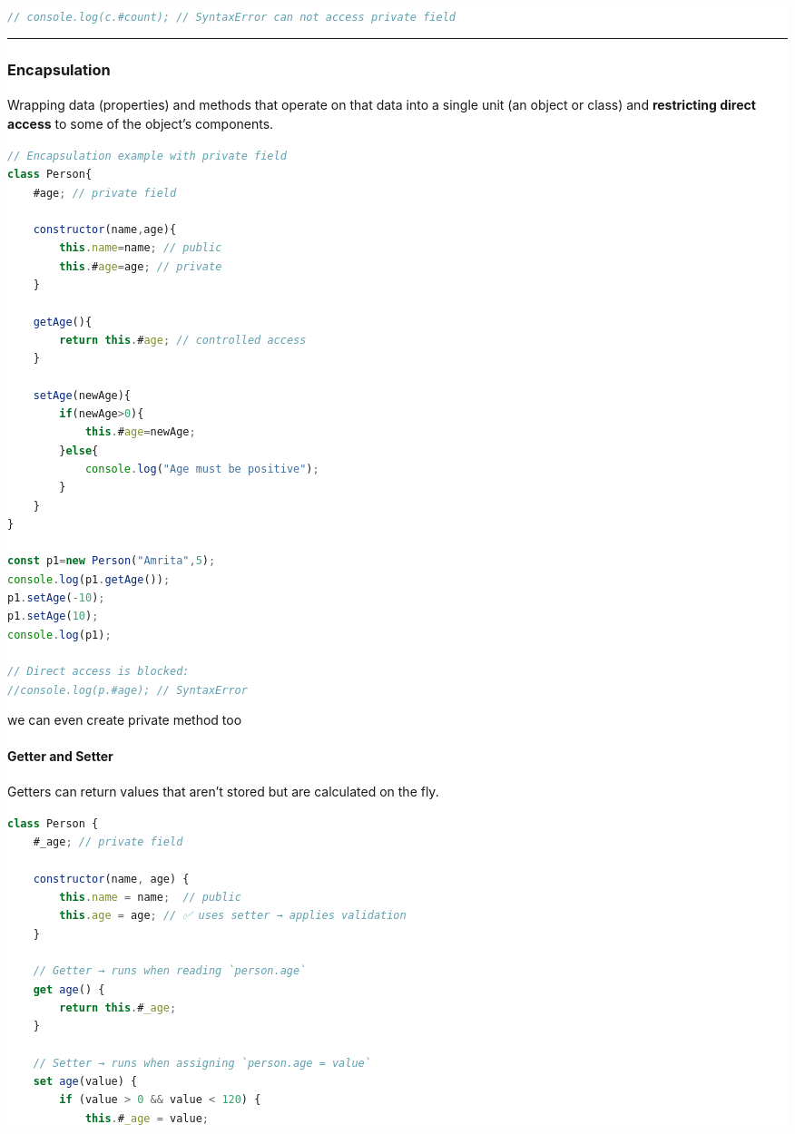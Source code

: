 ```js
// console.log(c.#count); // SyntaxError can not access private field
```


---
### Encapsulation
Wrapping data (properties) and methods that operate on that data into a single unit (an object or class) and **restricting direct access** to some of the object’s components.
```js
// Encapsulation example with private field
class Person{
	#age; // private field
	
	constructor(name,age){
		this.name=name; // public
		this.#age=age; // private
	}
	
	getAge(){
		return this.#age; // controlled access
	}
	
	setAge(newAge){
		if(newAge>0){
			this.#age=newAge;
		}else{
			console.log("Age must be positive");
		}
	}
}

const p1=new Person("Amrita",5);
console.log(p1.getAge());
p1.setAge(-10);
p1.setAge(10);
console.log(p1);

// Direct access is blocked:
//console.log(p.#age); // SyntaxError
```
we can even create private method too


#### Getter and Setter
Getters can return values that aren’t stored but are calculated on the fly.

```js
class Person {
	#_age; // private field
	
	constructor(name, age) {
		this.name = name;  // public
		this.age = age; // ✅ uses setter → applies validation
	}
	
	// Getter → runs when reading `person.age`
	get age() {
		return this.#_age;
	}

	// Setter → runs when assigning `person.age = value`
	set age(value) {
		if (value > 0 && value < 120) {
			this.#_age = value;
```